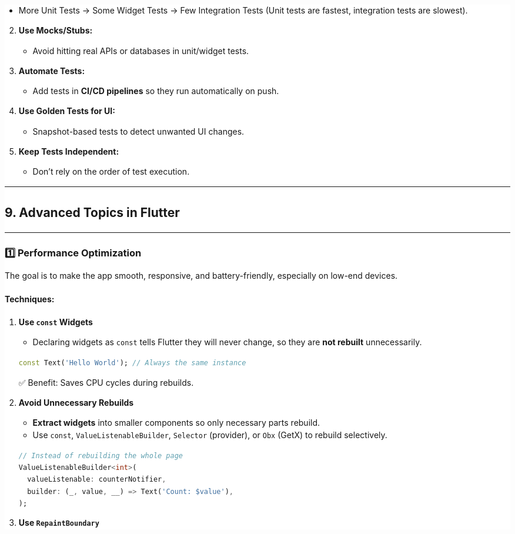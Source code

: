    * More Unit Tests → Some Widget Tests → Few Integration Tests
     (Unit tests are fastest, integration tests are slowest).

2. **Use Mocks/Stubs:**

   * Avoid hitting real APIs or databases in unit/widget tests.

3. **Automate Tests:**

   * Add tests in **CI/CD pipelines** so they run automatically on push.

4. **Use Golden Tests for UI:**

   * Snapshot-based tests to detect unwanted UI changes.

5. **Keep Tests Independent:**

   * Don’t rely on the order of test execution.

---


## **9. Advanced Topics in Flutter**

---

### **1️⃣ Performance Optimization**

The goal is to make the app smooth, responsive, and battery-friendly, especially on low-end devices.

#### **Techniques:**

1. **Use `const` Widgets**

   * Declaring widgets as `const` tells Flutter they will never change, so they are **not rebuilt** unnecessarily.

   ```dart
   const Text('Hello World'); // Always the same instance
   ```

   ✅ Benefit: Saves CPU cycles during rebuilds.

2. **Avoid Unnecessary Rebuilds**

   * **Extract widgets** into smaller components so only necessary parts rebuild.
   * Use `const`, `ValueListenableBuilder`, `Selector` (provider), or `Obx` (GetX) to rebuild selectively.

   ```dart
   // Instead of rebuilding the whole page
   ValueListenableBuilder<int>(
     valueListenable: counterNotifier,
     builder: (_, value, __) => Text('Count: $value'),
   );
   ```

3. **Use `RepaintBoundary`**
